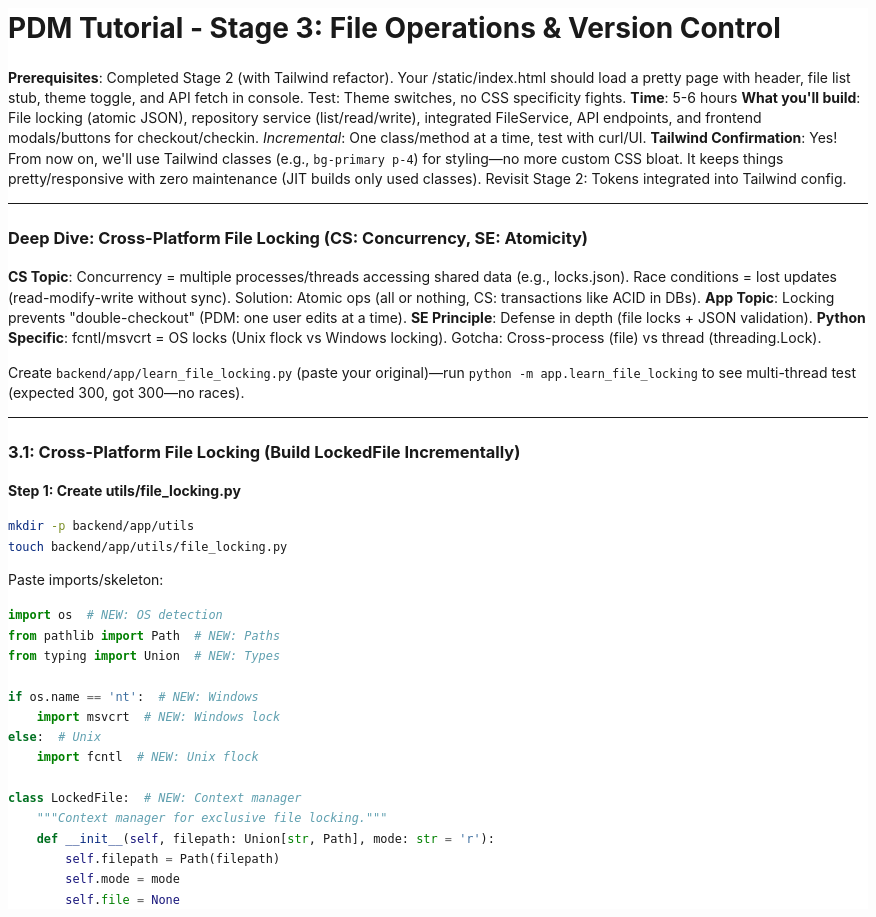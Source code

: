 # PDM Tutorial - Stage 3: File Operations & Version Control

**Prerequisites**: Completed Stage 2 (with Tailwind refactor). Your /static/index.html should load a pretty page with header, file list stub, theme toggle, and API fetch in console. Test: Theme switches, no CSS specificity fights.
**Time**: 5-6 hours
**What you'll build**: File locking (atomic JSON), repository service (list/read/write), integrated FileService, API endpoints, and frontend modals/buttons for checkout/checkin. _Incremental_: One class/method at a time, test with curl/UI. **Tailwind Confirmation**: Yes! From now on, we'll use Tailwind classes (e.g., `bg-primary p-4`) for styling—no more custom CSS bloat. It keeps things pretty/responsive with zero maintenance (JIT builds only used classes). Revisit Stage 2: Tokens integrated into Tailwind config.

---

### Deep Dive: Cross-Platform File Locking (CS: Concurrency, SE: Atomicity)

**CS Topic**: Concurrency = multiple processes/threads accessing shared data (e.g., locks.json). Race conditions = lost updates (read-modify-write without sync). Solution: Atomic ops (all or nothing, CS: transactions like ACID in DBs). **App Topic**: Locking prevents "double-checkout" (PDM: one user edits at a time). **SE Principle**: Defense in depth (file locks + JSON validation). **Python Specific**: fcntl/msvcrt = OS locks (Unix flock vs Windows locking). Gotcha: Cross-process (file) vs thread (threading.Lock).

Create `backend/app/learn_file_locking.py` (paste your original)—run `python -m app.learn_file_locking` to see multi-thread test (expected 300, got 300—no races).

---

### 3.1: Cross-Platform File Locking (Build LockedFile Incrementally)

**Step 1: Create utils/file_locking.py**

```bash
mkdir -p backend/app/utils
touch backend/app/utils/file_locking.py
```

Paste imports/skeleton:

```python
import os  # NEW: OS detection
from pathlib import Path  # NEW: Paths
from typing import Union  # NEW: Types

if os.name == 'nt':  # NEW: Windows
    import msvcrt  # NEW: Windows lock
else:  # Unix
    import fcntl  # NEW: Unix flock

class LockedFile:  # NEW: Context manager
    """Context manager for exclusive file locking."""
    def __init__(self, filepath: Union[str, Path], mode: str = 'r'):
        self.filepath = Path(filepath)
        self.mode = mode
        self.file = None
```

